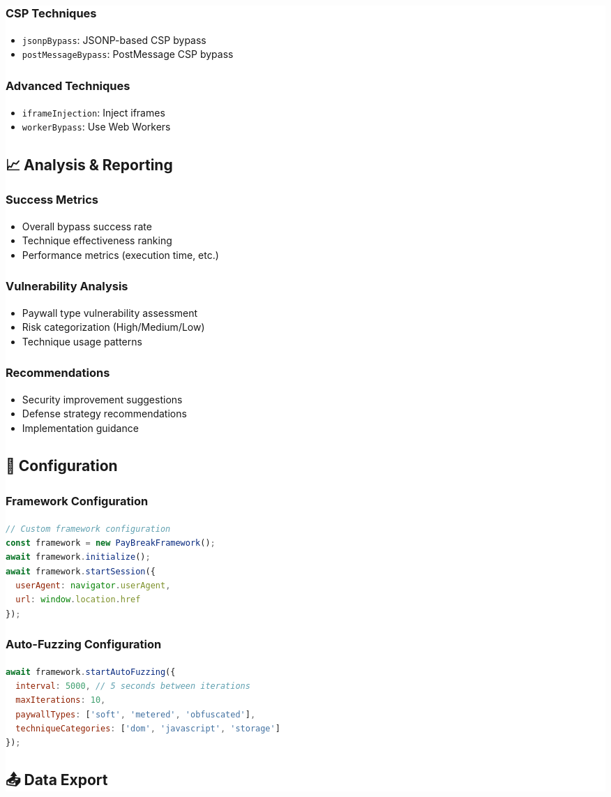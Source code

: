 ### CSP Techniques
- `jsonpBypass`: JSONP-based CSP bypass
- `postMessageBypass`: PostMessage CSP bypass

### Advanced Techniques
- `iframeInjection`: Inject iframes
- `workerBypass`: Use Web Workers

## 📈 Analysis & Reporting

### Success Metrics
- Overall bypass success rate
- Technique effectiveness ranking
- Performance metrics (execution time, etc.)

### Vulnerability Analysis
- Paywall type vulnerability assessment
- Risk categorization (High/Medium/Low)
- Technique usage patterns

### Recommendations
- Security improvement suggestions
- Defense strategy recommendations
- Implementation guidance

## 🔧 Configuration

### Framework Configuration
```javascript
// Custom framework configuration
const framework = new PayBreakFramework();
await framework.initialize();
await framework.startSession({
  userAgent: navigator.userAgent,
  url: window.location.href
});
```

### Auto-Fuzzing Configuration
```javascript
await framework.startAutoFuzzing({
  interval: 5000, // 5 seconds between iterations
  maxIterations: 10,
  paywallTypes: ['soft', 'metered', 'obfuscated'],
  techniqueCategories: ['dom', 'javascript', 'storage']
});
```

## 📤 Data Export

